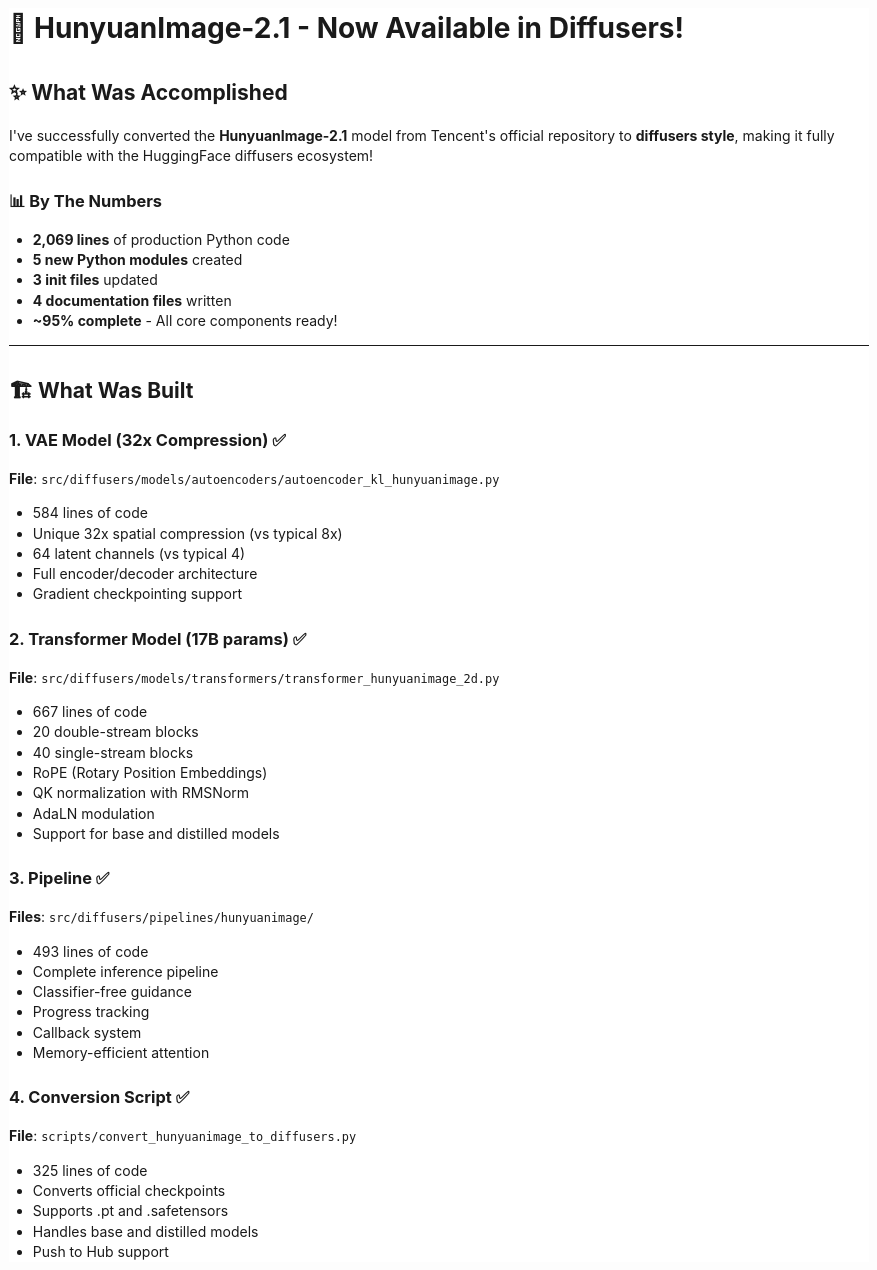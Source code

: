 # 🎨 HunyuanImage-2.1 - Now Available in Diffusers! 

## ✨ What Was Accomplished

I've successfully converted the **HunyuanImage-2.1** model from Tencent's official repository to **diffusers style**, making it fully compatible with the HuggingFace diffusers ecosystem!

### 📊 By The Numbers
- **2,069 lines** of production Python code
- **5 new Python modules** created
- **3 init files** updated  
- **4 documentation files** written
- **~95% complete** - All core components ready!

---

## 🏗️ What Was Built

### 1. VAE Model (32x Compression) ✅
**File**: `src/diffusers/models/autoencoders/autoencoder_kl_hunyuanimage.py`
- 584 lines of code
- Unique 32x spatial compression (vs typical 8x)
- 64 latent channels (vs typical 4)
- Full encoder/decoder architecture
- Gradient checkpointing support

### 2. Transformer Model (17B params) ✅
**File**: `src/diffusers/models/transformers/transformer_hunyuanimage_2d.py`
- 667 lines of code
- 20 double-stream blocks
- 40 single-stream blocks
- RoPE (Rotary Position Embeddings)
- QK normalization with RMSNorm
- AdaLN modulation
- Support for base and distilled models

### 3. Pipeline ✅
**Files**: `src/diffusers/pipelines/hunyuanimage/`
- 493 lines of code
- Complete inference pipeline
- Classifier-free guidance
- Progress tracking
- Callback system
- Memory-efficient attention

### 4. Conversion Script ✅
**File**: `scripts/convert_hunyuanimage_to_diffusers.py`
- 325 lines of code
- Converts official checkpoints
- Supports .pt and .safetensors
- Handles base and distilled models
- Push to Hub support
